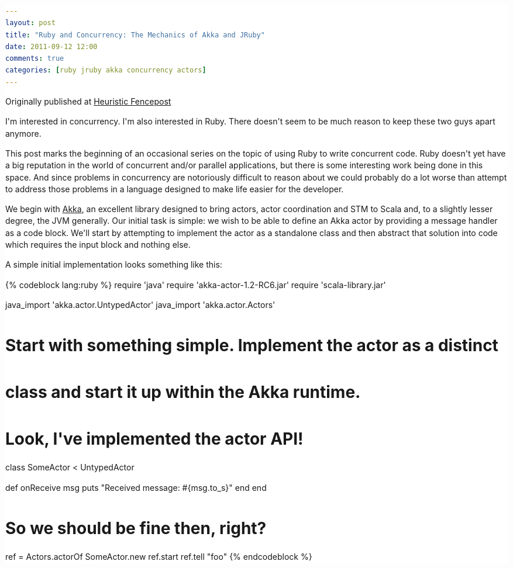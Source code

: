 ```yaml
---
layout: post
title: "Ruby and Concurrency: The Mechanics of Akka and JRuby"
date: 2011-09-12 12:00
comments: true
categories: [ruby jruby akka concurrency actors]
---
```

Originally published at [Heuristic Fencepost](http://heuristic-fencepost.blogspot.com/2011/09/ruby-and-concurrency-mechanics-of-akka.html)

I'm interested in concurrency. I'm also interested in Ruby. There doesn't seem to be much reason to keep these two guys apart anymore.

This post marks the beginning of an occasional series on the topic of using Ruby to write concurrent code. Ruby doesn't yet have a big reputation in the world of concurrent and/or parallel applications, but there is some interesting work being done in this space. And since problems in concurrency are notoriously difficult to reason about we could probably do a lot worse than attempt to address those problems in a language designed to make life easier for the developer.

We begin with [Akka](http://akka.io), an excellent library designed to bring actors, actor coordination and STM to Scala and, to a slightly lesser degree, the JVM generally. Our initial task is simple: we wish to be able to define an Akka actor by providing a message handler as a code block. We'll start by attempting to implement the actor as a standalone class and then abstract that solution into code which requires the input block and nothing else.

A simple initial implementation looks something like this:


{% codeblock lang:ruby %}
require 'java'
require 'akka-actor-1.2-RC6.jar'
require 'scala-library.jar'

java_import 'akka.actor.UntypedActor'
java_import 'akka.actor.Actors'

# Start with something simple.  Implement the actor as a distinct
# class and start it up within the Akka runtime.

# Look, I've implemented the actor API!
class SomeActor < UntypedActor

  def onReceive msg
    puts "Received message: #{msg.to_s}"
  end
end

# So we should be fine then, right?
ref = Actors.actorOf SomeActor.new
ref.start
ref.tell "foo"
{% endcodeblock %}
